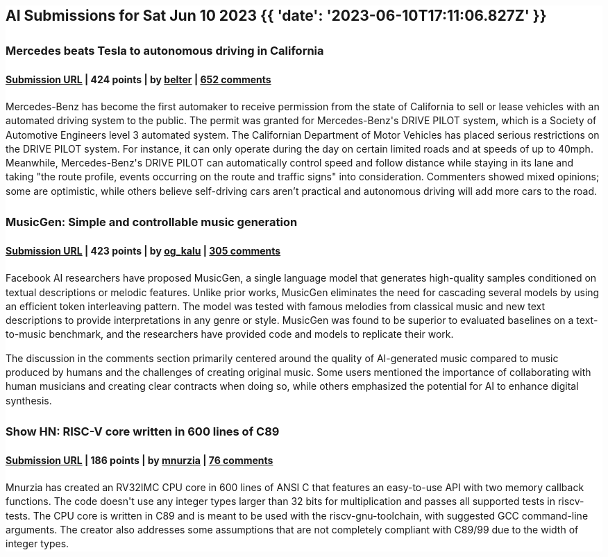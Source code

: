 ## AI Submissions for Sat Jun 10 2023 {{ 'date': '2023-06-10T17:11:06.827Z' }}

### Mercedes beats Tesla to autonomous driving in California

#### [Submission URL](https://www.theregister.com/2023/06/09/mercedes_california_tesla/) | 424 points | by [belter](https://news.ycombinator.com/user?id=belter) | [652 comments](https://news.ycombinator.com/item?id=36270413)

Mercedes-Benz has become the first automaker to receive permission from the state of California to sell or lease vehicles with an automated driving system to the public. The permit was granted for Mercedes-Benz's DRIVE PILOT system, which is a Society of Automotive Engineers level 3 automated system. The Californian Department of Motor Vehicles has placed serious restrictions on the DRIVE PILOT system. For instance, it can only operate during the day on certain limited roads and at speeds of up to 40mph. Meanwhile, Mercedes-Benz's DRIVE PILOT can automatically control speed and follow distance while staying in its lane and taking "the route profile, events occurring on the route and traffic signs" into consideration. Commenters showed mixed opinions; some are optimistic, while others believe self-driving cars aren’t practical and autonomous driving will add more cars to the road.

### MusicGen: Simple and controllable music generation

#### [Submission URL](https://ai.honu.io/papers/musicgen/) | 423 points | by [og_kalu](https://news.ycombinator.com/user?id=og_kalu) | [305 comments](https://news.ycombinator.com/item?id=36271926)

Facebook AI researchers have proposed MusicGen, a single language model that generates high-quality samples conditioned on textual descriptions or melodic features. Unlike prior works, MusicGen eliminates the need for cascading several models by using an efficient token interleaving pattern. The model was tested with famous melodies from classical music and new text descriptions to provide interpretations in any genre or style. MusicGen was found to be superior to evaluated baselines on a text-to-music benchmark, and the researchers have provided code and models to replicate their work.

The discussion in the comments section primarily centered around the quality of AI-generated music compared to music produced by humans and the challenges of creating original music. Some users mentioned the importance of collaborating with human musicians and creating clear contracts when doing so, while others emphasized the potential for AI to enhance digital synthesis.

### Show HN: RISC-V core written in 600 lines of C89

#### [Submission URL](https://github.com/mnurzia/rv) | 186 points | by [mnurzia](https://news.ycombinator.com/user?id=mnurzia) | [76 comments](https://news.ycombinator.com/item?id=36270150)

Mnurzia has created an RV32IMC CPU core in 600 lines of ANSI C that features an easy-to-use API with two memory callback functions. The code doesn't use any integer types larger than 32 bits for multiplication and passes all supported tests in riscv-tests. The CPU core is written in C89 and is meant to be used with the riscv-gnu-toolchain, with suggested GCC command-line arguments. The creator also addresses some assumptions that are not completely compliant with C89/99 due to the width of integer types.
